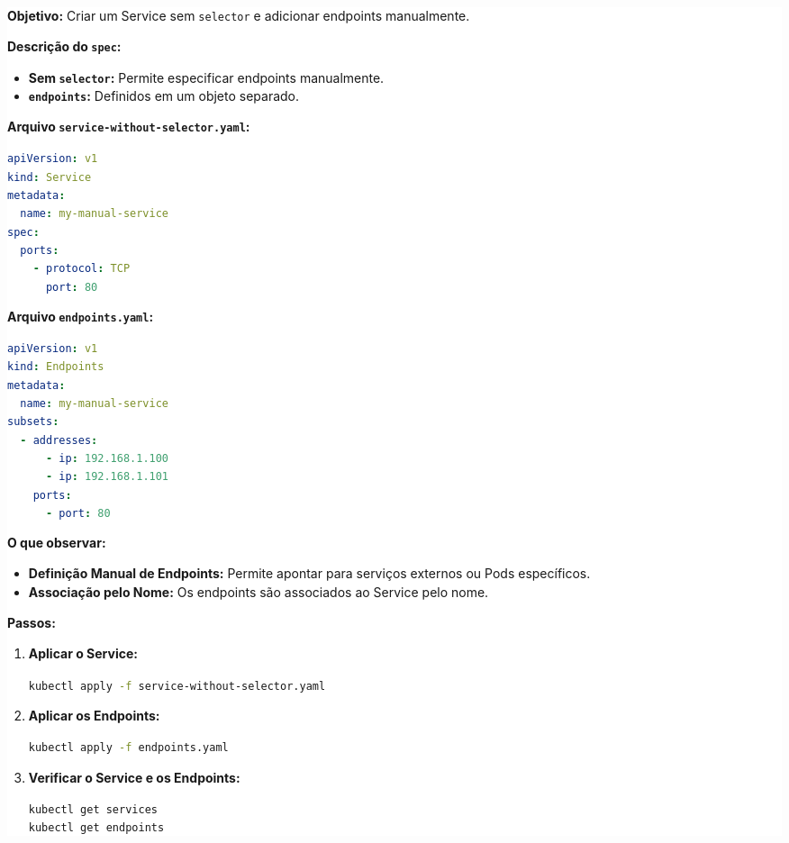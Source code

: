 **Objetivo:** Criar um Service sem `selector` e adicionar endpoints manualmente.

**Descrição do `spec`:**

- **Sem `selector`:** Permite especificar endpoints manualmente.
- **`endpoints`:** Definidos em um objeto separado.

**Arquivo `service-without-selector.yaml`:**

```yaml
apiVersion: v1
kind: Service
metadata:
  name: my-manual-service
spec:
  ports:
    - protocol: TCP
      port: 80
```

**Arquivo `endpoints.yaml`:**

```yaml
apiVersion: v1
kind: Endpoints
metadata:
  name: my-manual-service
subsets:
  - addresses:
      - ip: 192.168.1.100
      - ip: 192.168.1.101
    ports:
      - port: 80
```

**O que observar:**

- **Definição Manual de Endpoints:** Permite apontar para serviços externos ou Pods específicos.
- **Associação pelo Nome:** Os endpoints são associados ao Service pelo nome.

**Passos:**

1. **Aplicar o Service:**

   ```bash
   kubectl apply -f service-without-selector.yaml
   ```

2. **Aplicar os Endpoints:**

   ```bash
   kubectl apply -f endpoints.yaml
   ```

3. **Verificar o Service e os Endpoints:**

   ```bash
   kubectl get services
   kubectl get endpoints
   ```
